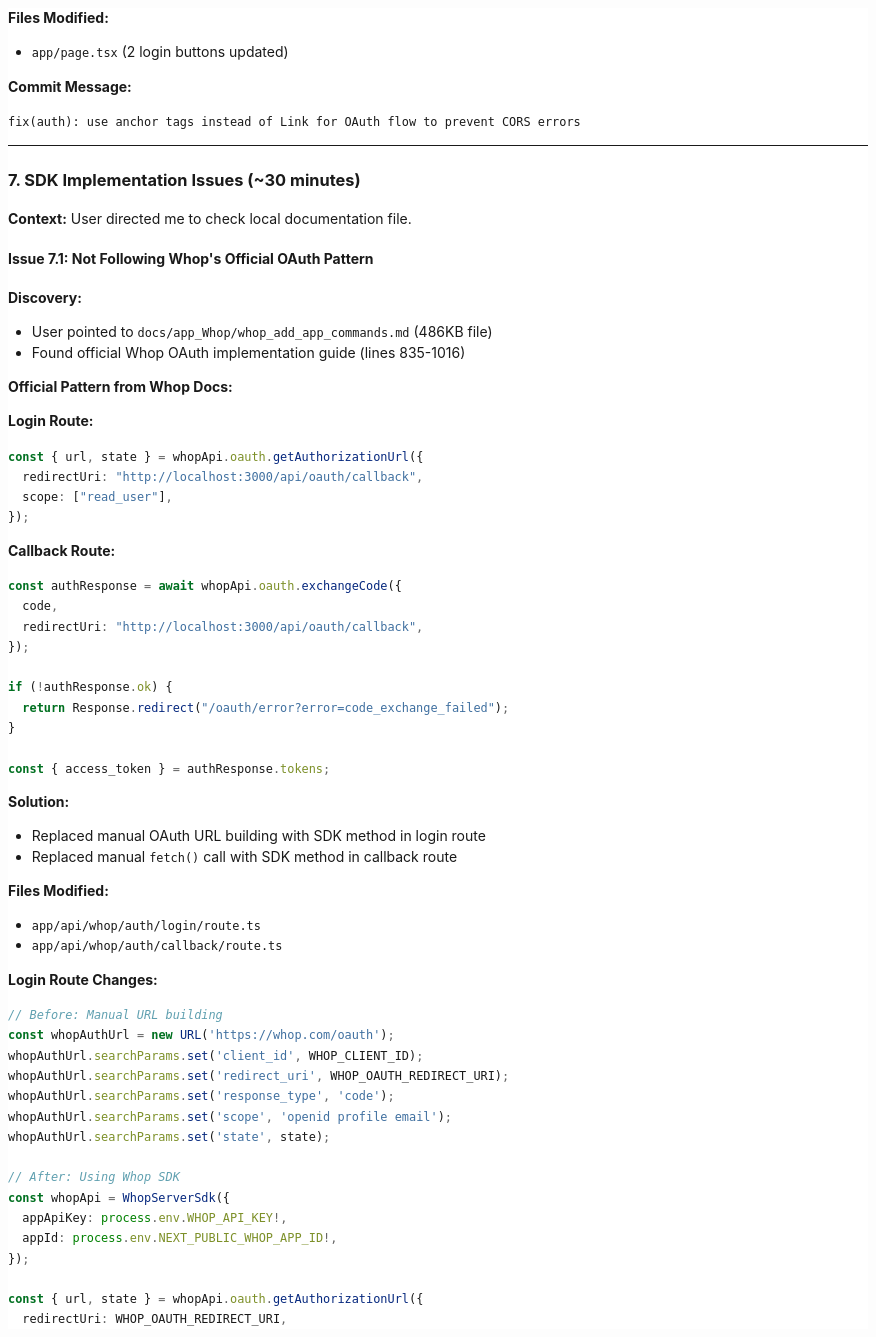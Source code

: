 **Files Modified:**
- `app/page.tsx` (2 login buttons updated)

**Commit Message:**
```
fix(auth): use anchor tags instead of Link for OAuth flow to prevent CORS errors
```

---

### 7. SDK Implementation Issues (~30 minutes)

**Context:** User directed me to check local documentation file.

#### Issue 7.1: Not Following Whop's Official OAuth Pattern
**Discovery:**
- User pointed to `docs/app_Whop/whop_add_app_commands.md` (486KB file)
- Found official Whop OAuth implementation guide (lines 835-1016)

**Official Pattern from Whop Docs:**

**Login Route:**
```typescript
const { url, state } = whopApi.oauth.getAuthorizationUrl({
  redirectUri: "http://localhost:3000/api/oauth/callback",
  scope: ["read_user"],
});
```

**Callback Route:**
```typescript
const authResponse = await whopApi.oauth.exchangeCode({
  code,
  redirectUri: "http://localhost:3000/api/oauth/callback",
});

if (!authResponse.ok) {
  return Response.redirect("/oauth/error?error=code_exchange_failed");
}

const { access_token } = authResponse.tokens;
```

**Solution:**
- Replaced manual OAuth URL building with SDK method in login route
- Replaced manual `fetch()` call with SDK method in callback route

**Files Modified:**
- `app/api/whop/auth/login/route.ts`
- `app/api/whop/auth/callback/route.ts`

**Login Route Changes:**
```typescript
// Before: Manual URL building
const whopAuthUrl = new URL('https://whop.com/oauth');
whopAuthUrl.searchParams.set('client_id', WHOP_CLIENT_ID);
whopAuthUrl.searchParams.set('redirect_uri', WHOP_OAUTH_REDIRECT_URI);
whopAuthUrl.searchParams.set('response_type', 'code');
whopAuthUrl.searchParams.set('scope', 'openid profile email');
whopAuthUrl.searchParams.set('state', state);

// After: Using Whop SDK
const whopApi = WhopServerSdk({
  appApiKey: process.env.WHOP_API_KEY!,
  appId: process.env.NEXT_PUBLIC_WHOP_APP_ID!,
});

const { url, state } = whopApi.oauth.getAuthorizationUrl({
  redirectUri: WHOP_OAUTH_REDIRECT_URI,
```